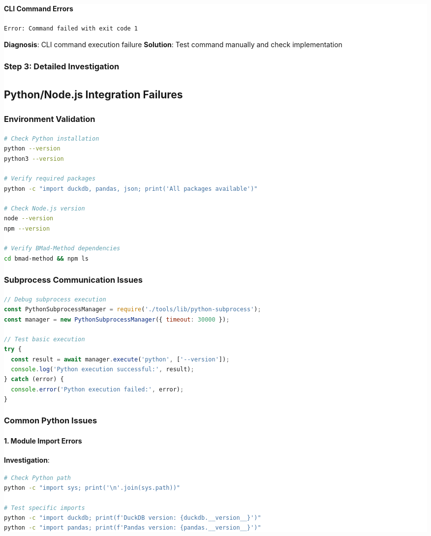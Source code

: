 #### CLI Command Errors

```
Error: Command failed with exit code 1
```
**Diagnosis**: CLI command execution failure
**Solution**: Test command manually and check implementation

### Step 3: Detailed Investigation

## Python/Node.js Integration Failures

### Environment Validation

```bash
# Check Python installation
python --version
python3 --version

# Verify required packages
python -c "import duckdb, pandas, json; print('All packages available')"

# Check Node.js version
node --version
npm --version

# Verify BMad-Method dependencies
cd bmad-method && npm ls
```

### Subprocess Communication Issues

```javascript
// Debug subprocess execution
const PythonSubprocessManager = require('./tools/lib/python-subprocess');
const manager = new PythonSubprocessManager({ timeout: 30000 });

// Test basic execution
try {
  const result = await manager.execute('python', ['--version']);
  console.log('Python execution successful:', result);
} catch (error) {
  console.error('Python execution failed:', error);
}
```

### Common Python Issues

#### 1. Module Import Errors

**Investigation**:
```bash
# Check Python path
python -c "import sys; print('\n'.join(sys.path))"

# Test specific imports
python -c "import duckdb; print(f'DuckDB version: {duckdb.__version__}')"
python -c "import pandas; print(f'Pandas version: {pandas.__version__}')"
```
